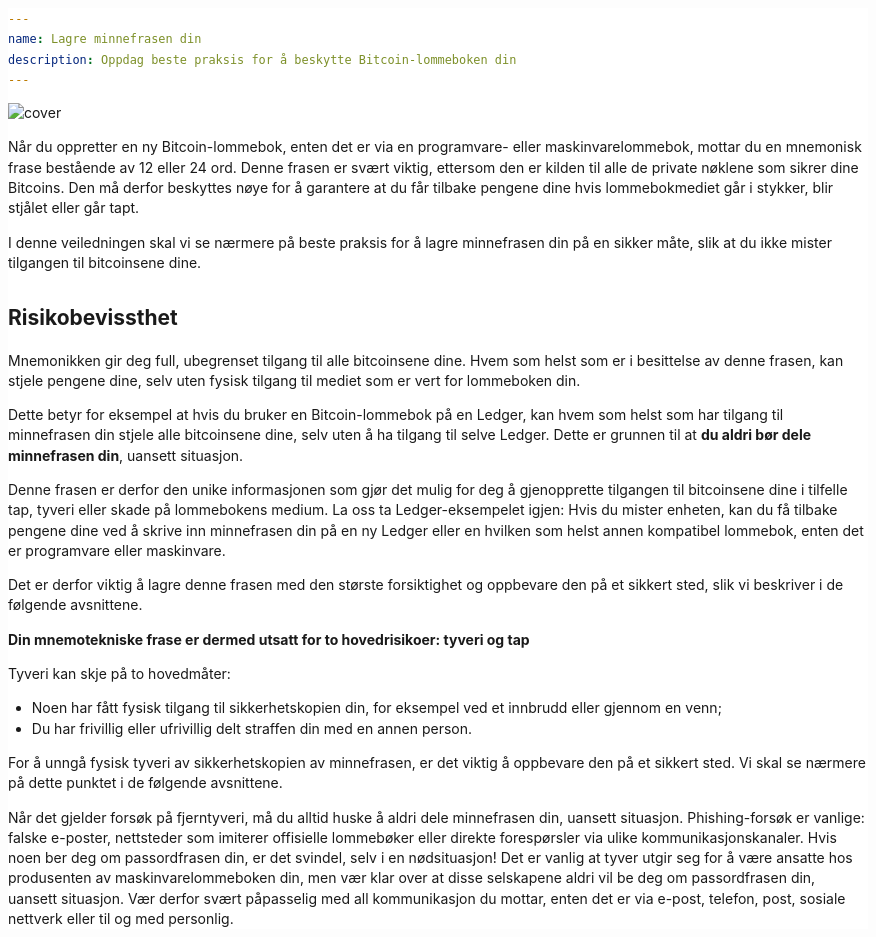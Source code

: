 ```yaml
---
name: Lagre minnefrasen din
description: Oppdag beste praksis for å beskytte Bitcoin-lommeboken din
---
```

![cover](assets/cover.webp)

Når du oppretter en ny Bitcoin-lommebok, enten det er via en programvare- eller maskinvarelommebok, mottar du en mnemonisk frase bestående av 12 eller 24 ord. Denne frasen er svært viktig, ettersom den er kilden til alle de private nøklene som sikrer dine Bitcoins. Den må derfor beskyttes nøye for å garantere at du får tilbake pengene dine hvis lommebokmediet går i stykker, blir stjålet eller går tapt.

I denne veiledningen skal vi se nærmere på beste praksis for å lagre minnefrasen din på en sikker måte, slik at du ikke mister tilgangen til bitcoinsene dine.

## Risikobevissthet

Mnemonikken gir deg full, ubegrenset tilgang til alle bitcoinsene dine. Hvem som helst som er i besittelse av denne frasen, kan stjele pengene dine, selv uten fysisk tilgang til mediet som er vert for lommeboken din.

Dette betyr for eksempel at hvis du bruker en Bitcoin-lommebok på en Ledger, kan hvem som helst som har tilgang til minnefrasen din stjele alle bitcoinsene dine, selv uten å ha tilgang til selve Ledger. Dette er grunnen til at **du aldri bør dele minnefrasen din**, uansett situasjon.

Denne frasen er derfor den unike informasjonen som gjør det mulig for deg å gjenopprette tilgangen til bitcoinsene dine i tilfelle tap, tyveri eller skade på lommebokens medium. La oss ta Ledger-eksempelet igjen: Hvis du mister enheten, kan du få tilbake pengene dine ved å skrive inn minnefrasen din på en ny Ledger eller en hvilken som helst annen kompatibel lommebok, enten det er programvare eller maskinvare.

Det er derfor viktig å lagre denne frasen med den største forsiktighet og oppbevare den på et sikkert sted, slik vi beskriver i de følgende avsnittene.

**Din mnemotekniske frase er dermed utsatt for to hovedrisikoer: tyveri og tap**

Tyveri kan skje på to hovedmåter:


- Noen har fått fysisk tilgang til sikkerhetskopien din, for eksempel ved et innbrudd eller gjennom en venn;
- Du har frivillig eller ufrivillig delt straffen din med en annen person.

For å unngå fysisk tyveri av sikkerhetskopien av minnefrasen, er det viktig å oppbevare den på et sikkert sted. Vi skal se nærmere på dette punktet i de følgende avsnittene.

Når det gjelder forsøk på fjerntyveri, må du alltid huske å aldri dele minnefrasen din, uansett situasjon. Phishing-forsøk er vanlige: falske e-poster, nettsteder som imiterer offisielle lommebøker eller direkte forespørsler via ulike kommunikasjonskanaler. Hvis noen ber deg om passordfrasen din, er det svindel, selv i en nødsituasjon! Det er vanlig at tyver utgir seg for å være ansatte hos produsenten av maskinvarelommeboken din, men vær klar over at disse selskapene aldri vil be deg om passordfrasen din, uansett situasjon. Vær derfor svært påpasselig med all kommunikasjon du mottar, enten det er via e-post, telefon, post, sosiale nettverk eller til og med personlig.
